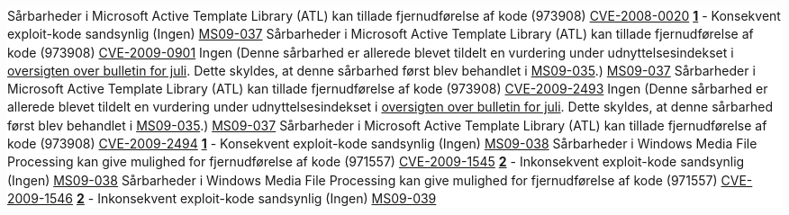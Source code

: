 <td>Sårbarheder i Microsoft Active Template Library (ATL) kan tillade fjernudførelse af kode (973908)</td>
<td><a href="http://www.cve.mitre.org/cgi-bin/cvename.cgi?name=cve-2008-0020">CVE-2008-0020</a></td>
<td><a href="http://technet.microsoft.com/en-us/security/cc998259.aspx"><strong>1</strong></a> - Konsekvent exploit-kode sandsynlig</td>
<td>(Ingen)</td>
</tr>
<tr class="even">
<td><a href="http://go.microsoft.com/fwlink/?linkid=158695">MS09-037</a></td>
<td>Sårbarheder i Microsoft Active Template Library (ATL) kan tillade fjernudførelse af kode (973908)</td>
<td><a href="http://www.cve.mitre.org/cgi-bin/cvename.cgi?name=cve-2009-0901">CVE-2009-0901</a></td>
<td>Ingen</td>
<td>(Denne sårbarhed er allerede blevet tildelt en vurdering under udnyttelsesindekset i <a href="http://technet.microsoft.com/security/bulletin/ms09-jul">oversigten over bulletin for juli</a>. Dette skyldes, at denne sårbarhed først blev behandlet i <a href="http://go.microsoft.com/fwlink/?linkid=158131">MS09-035</a>.)</td>
</tr>
<tr class="odd">
<td><a href="http://go.microsoft.com/fwlink/?linkid=158695">MS09-037</a></td>
<td>Sårbarheder i Microsoft Active Template Library (ATL) kan tillade fjernudførelse af kode (973908)</td>
<td><a href="http://www.cve.mitre.org/cgi-bin/cvename.cgi?name=cve-2009-2493">CVE-2009-2493</a></td>
<td>Ingen</td>
<td>(Denne sårbarhed er allerede blevet tildelt en vurdering under udnyttelsesindekset i <a href="http://technet.microsoft.com/security/bulletin/ms09-jul">oversigten over bulletin for juli</a>. Dette skyldes, at denne sårbarhed først blev behandlet i <a href="http://go.microsoft.com/fwlink/?linkid=158131">MS09-035</a>.)</td>
</tr>
<tr class="even">
<td><a href="http://go.microsoft.com/fwlink/?linkid=158695">MS09-037</a></td>
<td>Sårbarheder i Microsoft Active Template Library (ATL) kan tillade fjernudførelse af kode (973908)</td>
<td><a href="http://www.cve.mitre.org/cgi-bin/cvename.cgi?name=cve-2009-2494">CVE-2009-2494</a></td>
<td><a href="http://technet.microsoft.com/en-us/security/cc998259.aspx"><strong>1</strong></a> - Konsekvent exploit-kode sandsynlig</td>
<td>(Ingen)</td>
</tr>
<tr class="odd">
<td><a href="http://go.microsoft.com/fwlink/?linkid=155975">MS09-038</a></td>
<td>Sårbarheder i Windows Media File Processing kan give mulighed for fjernudførelse af kode (971557)</td>
<td><a href="http://www.cve.mitre.org/cgi-bin/cvename.cgi?name=cve-2009-1545">CVE-2009-1545</a></td>
<td><a href="http://technet.microsoft.com/en-us/security/cc998259.aspx"><strong>2</strong></a> - Inkonsekvent exploit-kode sandsynlig</td>
<td>(Ingen)</td>
</tr>
<tr class="even">
<td><a href="http://go.microsoft.com/fwlink/?linkid=155975">MS09-038</a></td>
<td>Sårbarheder i Windows Media File Processing kan give mulighed for fjernudførelse af kode (971557)</td>
<td><a href="http://www.cve.mitre.org/cgi-bin/cvename.cgi?name=cve-2009-1546">CVE-2009-1546</a></td>
<td><a href="http://technet.microsoft.com/en-us/security/cc998259.aspx"><strong>2</strong></a> - Inkonsekvent exploit-kode sandsynlig</td>
<td>(Ingen)</td>
</tr>
<tr class="odd">
<td><a href="http://go.microsoft.com/fwlink/?linkid=155974">MS09-039</a></td>